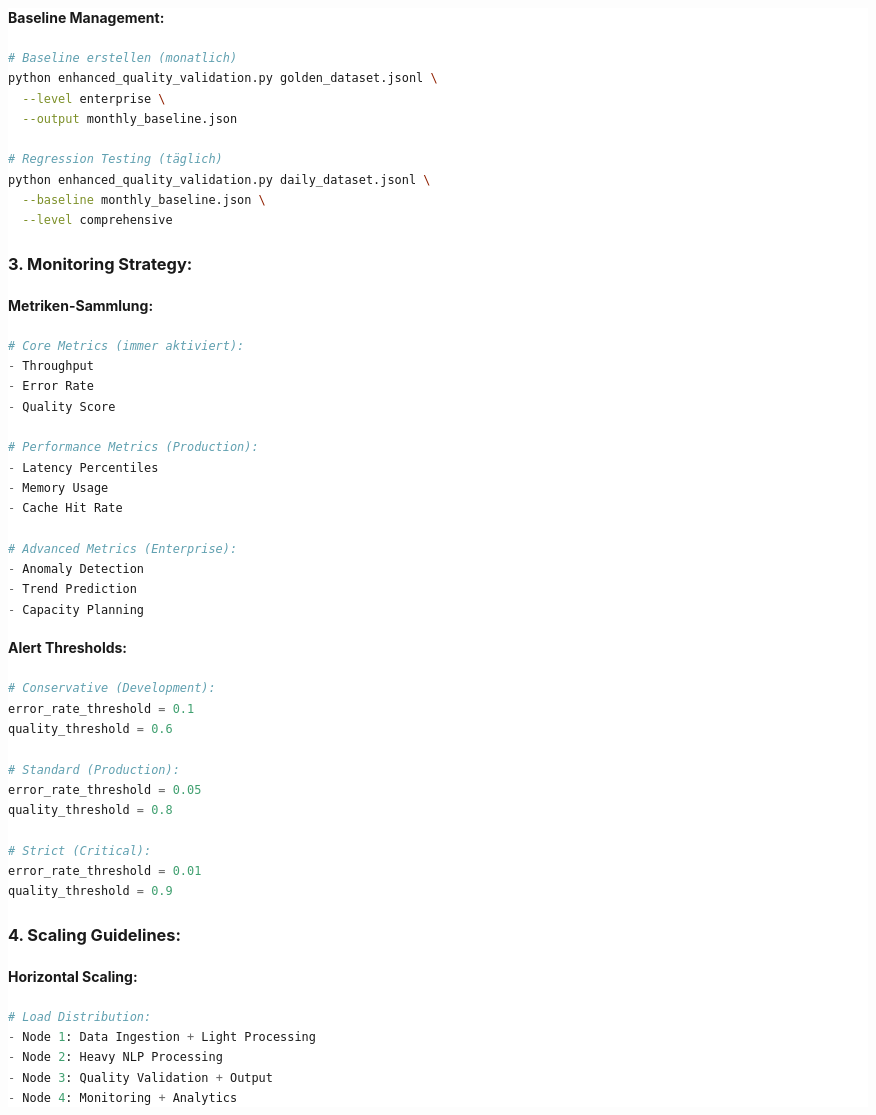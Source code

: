 #### **Baseline Management:**
```bash
# Baseline erstellen (monatlich)
python enhanced_quality_validation.py golden_dataset.jsonl \
  --level enterprise \
  --output monthly_baseline.json

# Regression Testing (täglich)
python enhanced_quality_validation.py daily_dataset.jsonl \
  --baseline monthly_baseline.json \
  --level comprehensive
```

### **3. Monitoring Strategy:**

#### **Metriken-Sammlung:**
```python
# Core Metrics (immer aktiviert):
- Throughput
- Error Rate
- Quality Score

# Performance Metrics (Production):
- Latency Percentiles
- Memory Usage
- Cache Hit Rate

# Advanced Metrics (Enterprise):
- Anomaly Detection
- Trend Prediction
- Capacity Planning
```

#### **Alert Thresholds:**
```python
# Conservative (Development):
error_rate_threshold = 0.1
quality_threshold = 0.6

# Standard (Production):
error_rate_threshold = 0.05
quality_threshold = 0.8

# Strict (Critical):
error_rate_threshold = 0.01
quality_threshold = 0.9
```

### **4. Scaling Guidelines:**

#### **Horizontal Scaling:**
```python
# Load Distribution:
- Node 1: Data Ingestion + Light Processing
- Node 2: Heavy NLP Processing
- Node 3: Quality Validation + Output
- Node 4: Monitoring + Analytics
```
